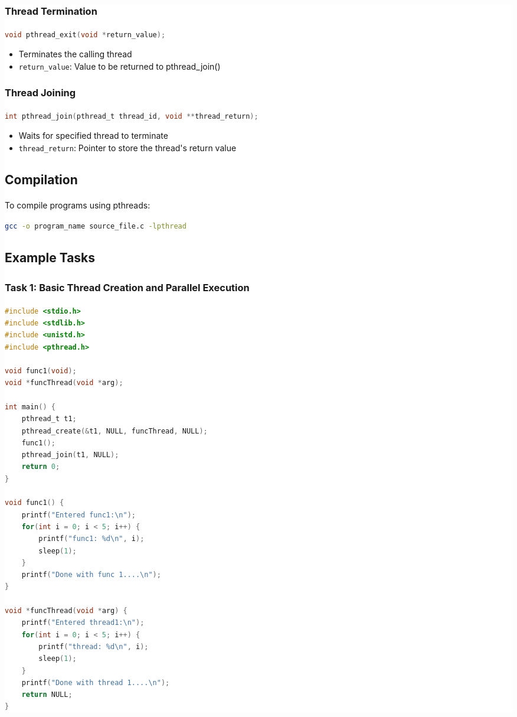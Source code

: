 ### Thread Termination

```c
void pthread_exit(void *return_value);
```

- Terminates the calling thread
- `return_value`: Value to be returned to pthread_join()

### Thread Joining

```c
int pthread_join(pthread_t thread_id, void **thread_return);
```

- Waits for specified thread to terminate
- `thread_return`: Pointer to store the thread's return value

## Compilation

To compile programs using pthreads:

```bash
gcc -o program_name source_file.c -lpthread
```

## Example Tasks

### Task 1: Basic Thread Creation and Parallel Execution

```c
#include <stdio.h>
#include <stdlib.h>
#include <unistd.h>
#include <pthread.h>

void func1(void);
void *funcThread(void *arg);

int main() {
    pthread_t t1;
    pthread_create(&t1, NULL, funcThread, NULL);
    func1();
    pthread_join(t1, NULL);
    return 0;
}

void func1() {
    printf("Entered func1:\n");
    for(int i = 0; i < 5; i++) {
        printf("func1: %d\n", i);
        sleep(1);
    }
    printf("Done with func 1....\n");
}

void *funcThread(void *arg) {
    printf("Entered thread1:\n");
    for(int i = 0; i < 5; i++) {
        printf("thread: %d\n", i);
        sleep(1);
    }
    printf("Done with thread 1....\n");
    return NULL;
}
```